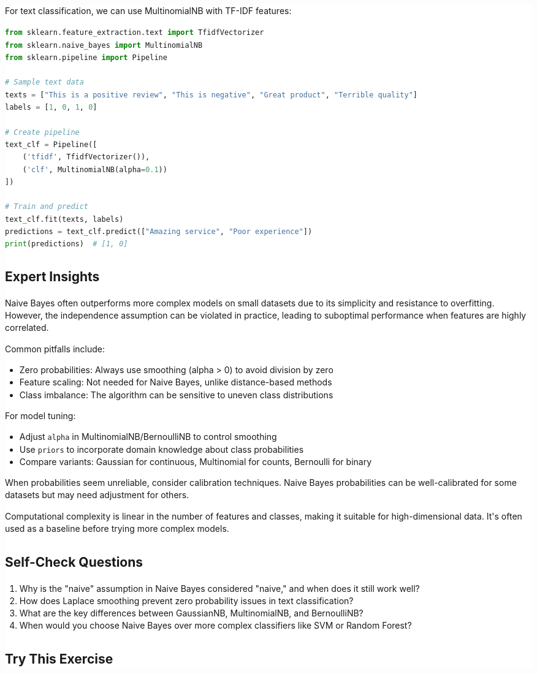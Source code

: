 For text classification, we can use MultinomialNB with TF-IDF features:

```python
from sklearn.feature_extraction.text import TfidfVectorizer
from sklearn.naive_bayes import MultinomialNB
from sklearn.pipeline import Pipeline

# Sample text data
texts = ["This is a positive review", "This is negative", "Great product", "Terrible quality"]
labels = [1, 0, 1, 0]

# Create pipeline
text_clf = Pipeline([
    ('tfidf', TfidfVectorizer()),
    ('clf', MultinomialNB(alpha=0.1))
])

# Train and predict
text_clf.fit(texts, labels)
predictions = text_clf.predict(["Amazing service", "Poor experience"])
print(predictions)  # [1, 0]
```

## Expert Insights

Naive Bayes often outperforms more complex models on small datasets due to its simplicity and resistance to overfitting. However, the independence assumption can be violated in practice, leading to suboptimal performance when features are highly correlated.

Common pitfalls include:
- Zero probabilities: Always use smoothing (alpha > 0) to avoid division by zero
- Feature scaling: Not needed for Naive Bayes, unlike distance-based methods
- Class imbalance: The algorithm can be sensitive to uneven class distributions

For model tuning:
- Adjust `alpha` in MultinomialNB/BernoulliNB to control smoothing
- Use `priors` to incorporate domain knowledge about class probabilities
- Compare variants: Gaussian for continuous, Multinomial for counts, Bernoulli for binary

When probabilities seem unreliable, consider calibration techniques. Naive Bayes probabilities can be well-calibrated for some datasets but may need adjustment for others.

Computational complexity is linear in the number of features and classes, making it suitable for high-dimensional data. It's often used as a baseline before trying more complex models.

## Self-Check Questions

1. Why is the "naive" assumption in Naive Bayes considered "naive," and when does it still work well?
2. How does Laplace smoothing prevent zero probability issues in text classification?
3. What are the key differences between GaussianNB, MultinomialNB, and BernoulliNB?
4. When would you choose Naive Bayes over more complex classifiers like SVM or Random Forest?

## Try This Exercise
